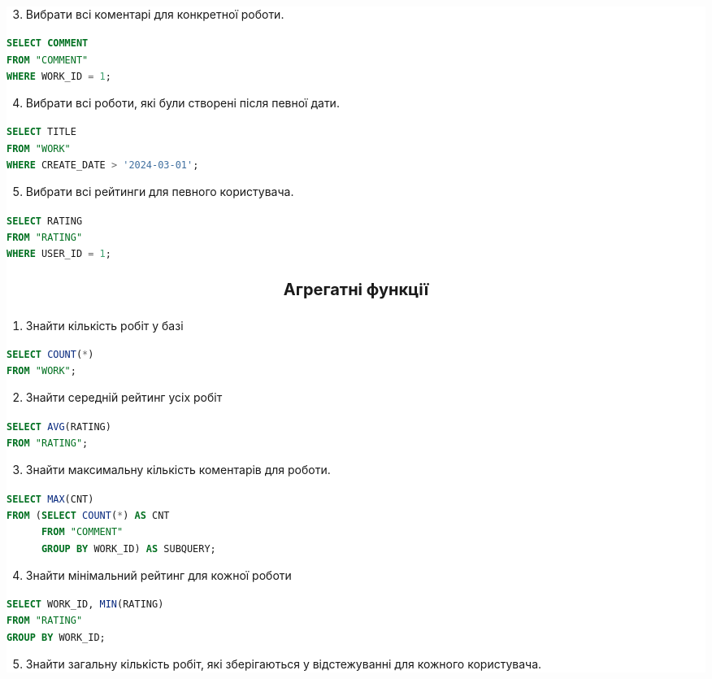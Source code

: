 3) Вибрати всі коментарі для конкретної роботи.

```sql
SELECT COMMENT
FROM "COMMENT"
WHERE WORK_ID = 1;
```

4) Вибрати всі роботи, які були створені після певної дати.

```sql
SELECT TITLE
FROM "WORK"
WHERE CREATE_DATE > '2024-03-01';
```

5) Вибрати всі рейтинги для певного користувача.

```sql
SELECT RATING
FROM "RATING"
WHERE USER_ID = 1;
```

<p align="center" style="font-size: 20px; font-weight: bold">
  Агрегатні функції
</p>

1) Знайти кількість робіт у базі

```sql
SELECT COUNT(*)
FROM "WORK";
```

2) Знайти середній рейтинг усіх робіт

```sql
SELECT AVG(RATING)
FROM "RATING";
```

3) Знайти максимальну кількість коментарів для роботи.

```sql
SELECT MAX(CNT)
FROM (SELECT COUNT(*) AS CNT
      FROM "COMMENT"
      GROUP BY WORK_ID) AS SUBQUERY;
```

4) Знайти мінімальний рейтинг для кожної роботи

```sql
SELECT WORK_ID, MIN(RATING)
FROM "RATING"
GROUP BY WORK_ID;
```

5) Знайти загальну кількість робіт, які зберігаються у відстежуванні для кожного користувача.
